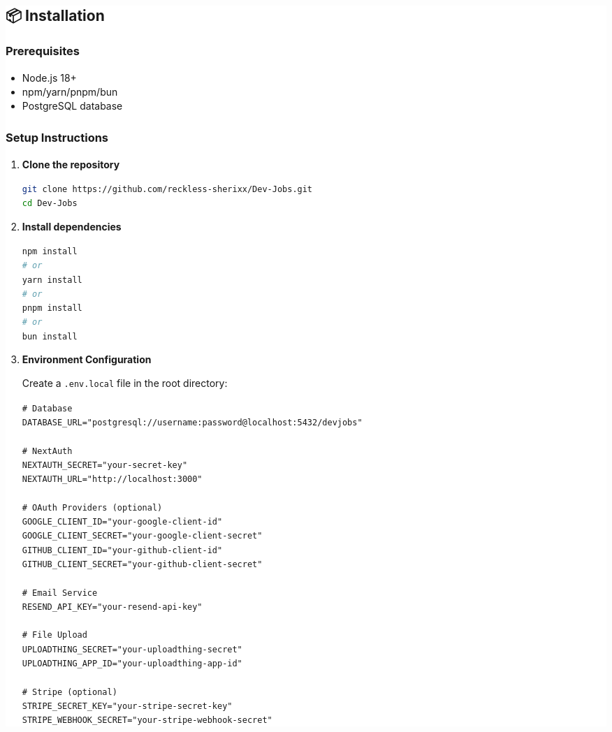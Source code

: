 ## 📦 Installation

### Prerequisites
- Node.js 18+ 
- npm/yarn/pnpm/bun
- PostgreSQL database

### Setup Instructions

1. **Clone the repository**
   ```bash
   git clone https://github.com/reckless-sherixx/Dev-Jobs.git
   cd Dev-Jobs
   ```

2. **Install dependencies**
   ```bash
   npm install
   # or
   yarn install
   # or
   pnpm install
   # or
   bun install
   ```

3. **Environment Configuration**
   
   Create a `.env.local` file in the root directory:
   ```env
   # Database
   DATABASE_URL="postgresql://username:password@localhost:5432/devjobs"
   
   # NextAuth
   NEXTAUTH_SECRET="your-secret-key"
   NEXTAUTH_URL="http://localhost:3000"
   
   # OAuth Providers (optional)
   GOOGLE_CLIENT_ID="your-google-client-id"
   GOOGLE_CLIENT_SECRET="your-google-client-secret"
   GITHUB_CLIENT_ID="your-github-client-id"
   GITHUB_CLIENT_SECRET="your-github-client-secret"
   
   # Email Service
   RESEND_API_KEY="your-resend-api-key"
   
   # File Upload
   UPLOADTHING_SECRET="your-uploadthing-secret"
   UPLOADTHING_APP_ID="your-uploadthing-app-id"
   
   # Stripe (optional)
   STRIPE_SECRET_KEY="your-stripe-secret-key"
   STRIPE_WEBHOOK_SECRET="your-stripe-webhook-secret"
   ```
